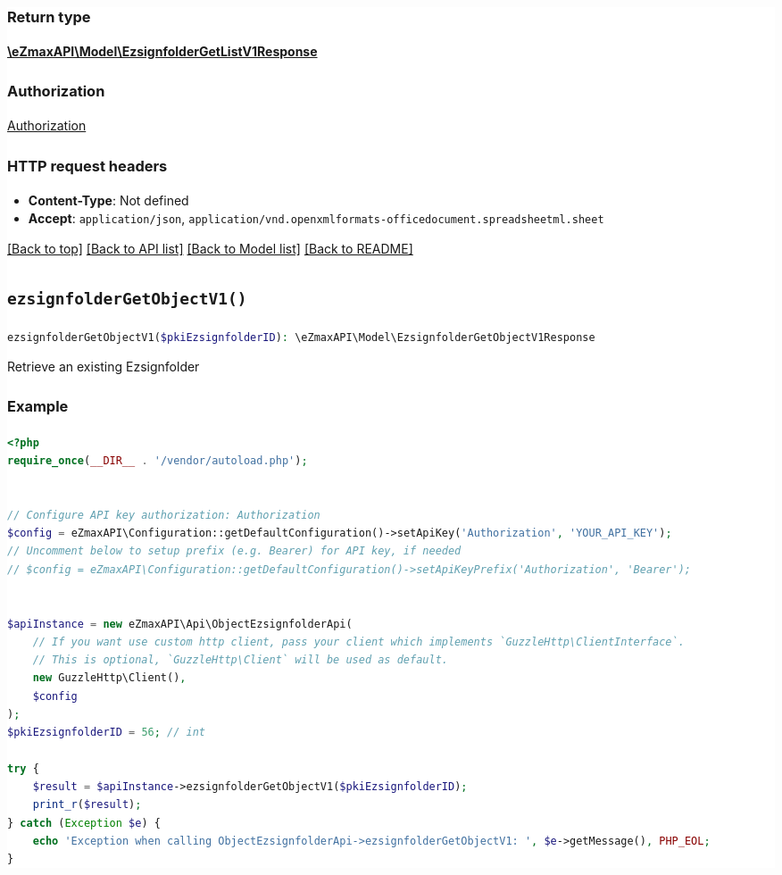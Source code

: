 ### Return type

[**\eZmaxAPI\Model\EzsignfolderGetListV1Response**](../Model/EzsignfolderGetListV1Response.md)

### Authorization

[Authorization](../../README.md#Authorization)

### HTTP request headers

- **Content-Type**: Not defined
- **Accept**: `application/json`, `application/vnd.openxmlformats-officedocument.spreadsheetml.sheet`

[[Back to top]](#) [[Back to API list]](../../README.md#endpoints)
[[Back to Model list]](../../README.md#models)
[[Back to README]](../../README.md)

## `ezsignfolderGetObjectV1()`

```php
ezsignfolderGetObjectV1($pkiEzsignfolderID): \eZmaxAPI\Model\EzsignfolderGetObjectV1Response
```

Retrieve an existing Ezsignfolder

### Example

```php
<?php
require_once(__DIR__ . '/vendor/autoload.php');


// Configure API key authorization: Authorization
$config = eZmaxAPI\Configuration::getDefaultConfiguration()->setApiKey('Authorization', 'YOUR_API_KEY');
// Uncomment below to setup prefix (e.g. Bearer) for API key, if needed
// $config = eZmaxAPI\Configuration::getDefaultConfiguration()->setApiKeyPrefix('Authorization', 'Bearer');


$apiInstance = new eZmaxAPI\Api\ObjectEzsignfolderApi(
    // If you want use custom http client, pass your client which implements `GuzzleHttp\ClientInterface`.
    // This is optional, `GuzzleHttp\Client` will be used as default.
    new GuzzleHttp\Client(),
    $config
);
$pkiEzsignfolderID = 56; // int

try {
    $result = $apiInstance->ezsignfolderGetObjectV1($pkiEzsignfolderID);
    print_r($result);
} catch (Exception $e) {
    echo 'Exception when calling ObjectEzsignfolderApi->ezsignfolderGetObjectV1: ', $e->getMessage(), PHP_EOL;
}
```

